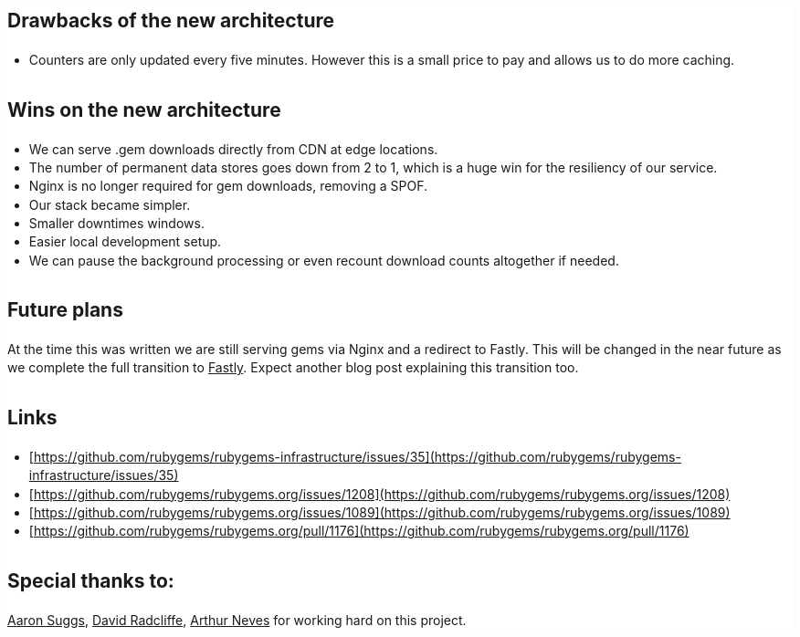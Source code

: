 ## Drawbacks of the new architecture
* Counters are only updated every five minutes. However this is a small price to pay and allows us to do more caching.

## Wins on the new architecture
* We can serve .gem downloads directly from CDN at edge locations.
* The number of permanent data stores goes down from 2 to 1, which is a huge win for the resiliency of our service.
* Nginx is no longer required for gem downloads, removing a SPOF.
* Our stack became simpler.
* Smaller downtimes windows.
* Easier local development setup.
* We can pause the background processing or even recount download counts altogether if needed.

## Future plans
At the time this was written we are still serving gems via Nginx and a redirect to Fastly. This will be changed in the near future as we complete the full transition to [Fastly](https://www.fastly.com). Expect another blog post explaining this transition too.

## Links
* [https://github.com/rubygems/rubygems-infrastructure/issues/35](https://github.com/rubygems/rubygems-infrastructure/issues/35)
* [https://github.com/rubygems/rubygems.org/issues/1208](https://github.com/rubygems/rubygems.org/issues/1208)
* [https://github.com/rubygems/rubygems.org/issues/1089](https://github.com/rubygems/rubygems.org/issues/1089)
* [https://github.com/rubygems/rubygems.org/pull/1176](https://github.com/rubygems/rubygems.org/pull/1176)

## Special thanks to:
[Aaron Suggs](https://github.com/ktheory), [David Radcliffe](https://github.com/dwradcliffe), [Arthur Neves](https://github.com/arthurnn) for working hard on this project.
